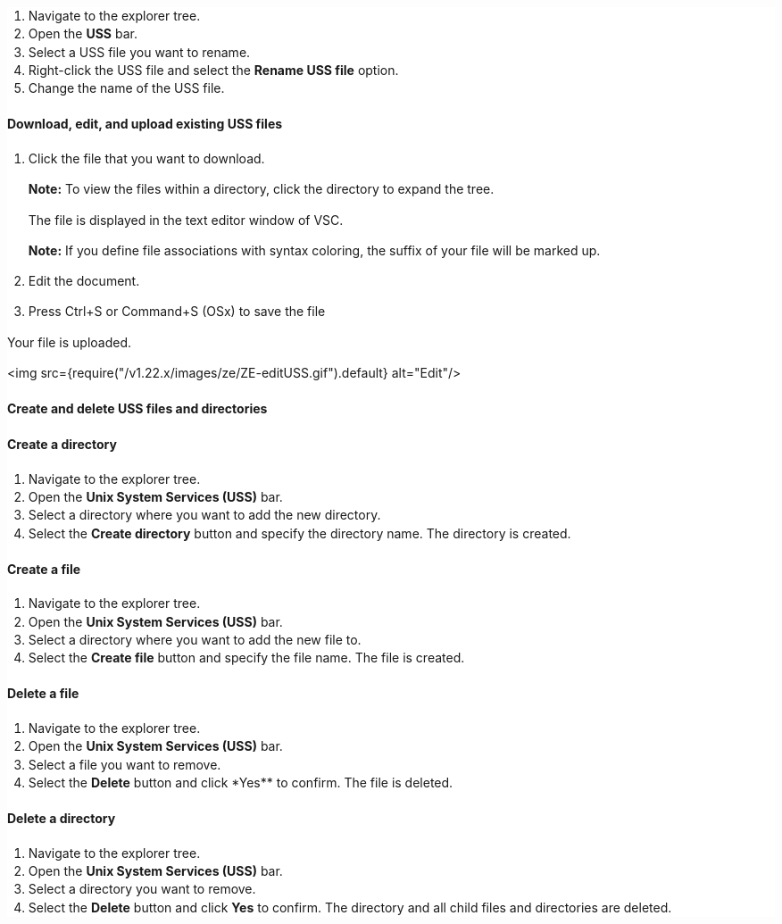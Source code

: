 1. Navigate to the explorer tree.
2. Open the **USS** bar.
3. Select a USS file you want to rename.
4. Right-click the USS file and select the **Rename USS file** option.
5. Change the name of the USS file.

#### Download, edit, and upload existing USS files

1. Click the file that you want to download.

   **Note:** To view the files within a directory, click the directory to expand the tree.

   The file is displayed in the text editor window of VSC.

   **Note:** If you define file associations with syntax coloring, the suffix of your file will be marked up.

2. Edit the document.
3. Press Ctrl+S or Command+S (OSx) to save the file

Your file is uploaded.

<img src={require("/v1.22.x/images/ze/ZE-editUSS.gif").default} alt="Edit"/>

#### Create and delete USS files and directories

#### Create a directory

1. Navigate to the explorer tree.
2. Open the **Unix System Services (USS)** bar.
3. Select a directory where you want to add the new directory.
4. Select the **Create directory** button and specify the directory name.
   The directory is created.

#### Create a file

1. Navigate to the explorer tree.
2. Open the **Unix System Services (USS)** bar.
3. Select a directory where you want to add the new file to.
4. Select the **Create file** button and specify the file name.
   The file is created.

#### Delete a file

1. Navigate to the explorer tree.
2. Open the **Unix System Services (USS)** bar.
3. Select a file you want to remove.
4. Select the **Delete** button and click \*Yes\*\* to confirm.
   The file is deleted.

#### Delete a directory

1. Navigate to the explorer tree.
2. Open the **Unix System Services (USS)** bar.
3. Select a directory you want to remove.
4. Select the **Delete** button and click **Yes** to confirm.
   The directory and all child files and directories are deleted.
